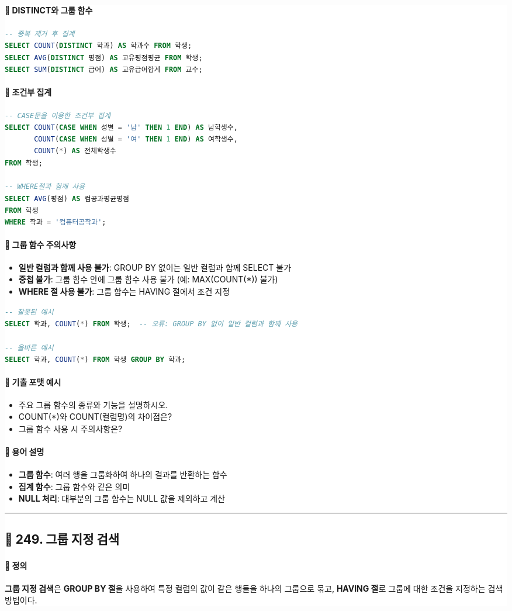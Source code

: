 #### 🧩 DISTINCT와 그룹 함수
```sql
-- 중복 제거 후 집계
SELECT COUNT(DISTINCT 학과) AS 학과수 FROM 학생;
SELECT AVG(DISTINCT 평점) AS 고유평점평균 FROM 학생;
SELECT SUM(DISTINCT 급여) AS 고유급여합계 FROM 교수;
```

#### 🧩 조건부 집계
```sql
-- CASE문을 이용한 조건부 집계
SELECT COUNT(CASE WHEN 성별 = '남' THEN 1 END) AS 남학생수,
       COUNT(CASE WHEN 성별 = '여' THEN 1 END) AS 여학생수,
       COUNT(*) AS 전체학생수
FROM 학생;

-- WHERE절과 함께 사용
SELECT AVG(평점) AS 컴공과평균평점 
FROM 학생 
WHERE 학과 = '컴퓨터공학과';
```

#### 🧩 그룹 함수 주의사항
- **일반 컬럼과 함께 사용 불가**: GROUP BY 없이는 일반 컬럼과 함께 SELECT 불가
- **중첩 불가**: 그룹 함수 안에 그룹 함수 사용 불가 (예: MAX(COUNT(*)) 불가)
- **WHERE 절 사용 불가**: 그룹 함수는 HAVING 절에서 조건 지정

```sql
-- 잘못된 예시
SELECT 학과, COUNT(*) FROM 학생;  -- 오류: GROUP BY 없이 일반 컬럼과 함께 사용

-- 올바른 예시
SELECT 학과, COUNT(*) FROM 학생 GROUP BY 학과;
```

#### 📝 기출 포맷 예시
- 주요 그룹 함수의 종류와 기능을 설명하시오.
- COUNT(*)와 COUNT(컬럼명)의 차이점은?
- 그룹 함수 사용 시 주의사항은?

#### 🧠 용어 설명
- **그룹 함수**: 여러 행을 그룹화하여 하나의 결과를 반환하는 함수
- **집계 함수**: 그룹 함수와 같은 의미
- **NULL 처리**: 대부분의 그룹 함수는 NULL 값을 제외하고 계산

---

## 🔹 249. 그룹 지정 검색

#### 📘 정의
**그룹 지정 검색**은 **GROUP BY 절**을 사용하여 특정 컬럼의 값이 같은 행들을 하나의 그룹으로 묶고, **HAVING 절**로 그룹에 대한 조건을 지정하는 검색 방법이다.
